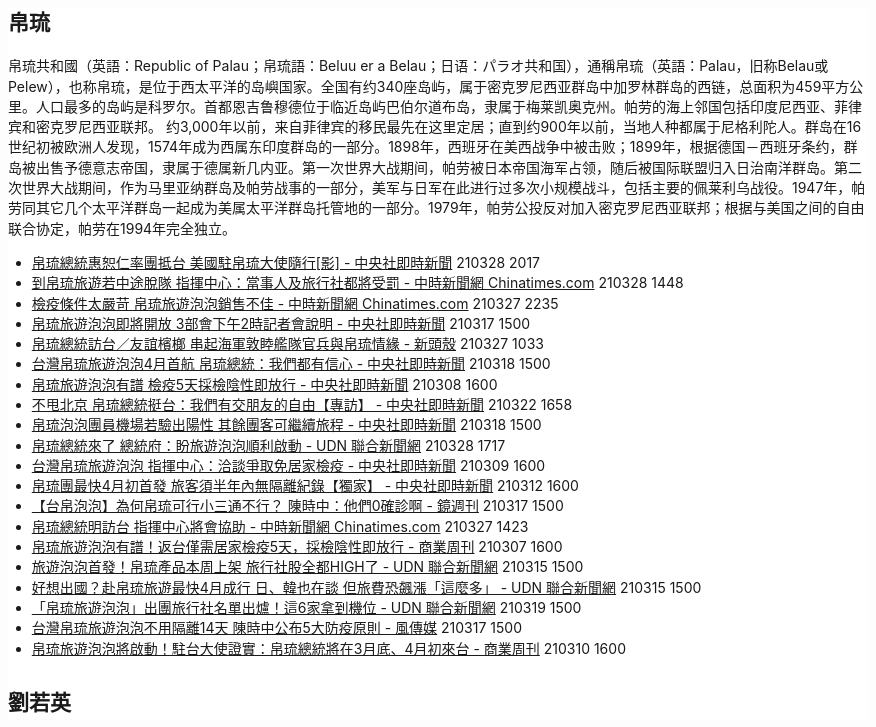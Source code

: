 ## 帛琉

帛琉共和國（英語：Republic of Palau；帛琉語：Beluu er a Belau；日语：パラオ共和国），通稱帛琉（英語：Palau，旧称Belau或Pelew），也称帛琉，是位于西太平洋的岛嶼国家。全国有约340座岛屿，属于密克罗尼西亚群岛中加罗林群岛的西链，总面积为459平方公里。人口最多的岛屿是科罗尔。首都恩吉鲁穆德位于临近岛屿巴伯尔道布岛，隶属于梅莱凯奥克州。帕劳的海上邻国包括印度尼西亚、菲律宾和密克罗尼西亚联邦。
约3,000年以前，来自菲律宾的移民最先在这里定居；直到约900年以前，当地人种都属于尼格利陀人。群岛在16世纪初被欧洲人发现，1574年成为西属东印度群岛的一部分。1898年，西班牙在美西战争中被击败；1899年，根据德国－西班牙条约，群岛被出售予德意志帝国，隶属于德属新几内亚。第一次世界大战期间，帕劳被日本帝国海军占领，随后被国际联盟归入日治南洋群岛。第二次世界大战期间，作为马里亚纳群岛及帕劳战事的一部分，美军与日军在此进行过多次小规模战斗，包括主要的佩莱利乌战役。1947年，帕劳同其它几个太平洋群岛一起成为美属太平洋群岛托管地的一部分。1979年，帕劳公投反对加入密克罗尼西亚联邦；根据与美国之间的自由联合协定，帕劳在1994年完全独立。
- [帛琉總統惠恕仁率團抵台 美國駐帛琉大使隨行[影] - 中央社即時新聞](https://www.cna.com.tw/news/firstnews/202103285004.aspx "帛琉總統惠恕仁率團抵台 美國駐帛琉大使隨行[影] - 中央社即時新聞") 210328 2017
- [到帛琉旅遊若中途脫隊 指揮中心：當事人及旅行社都將受罰 - 中時新聞網 Chinatimes.com](https://www.chinatimes.com/realtimenews/20210328002103-260405 "到帛琉旅遊若中途脫隊 指揮中心：當事人及旅行社都將受罰 - 中時新聞網 Chinatimes.com") 210328 1448
- [檢疫條件太嚴苛 帛琉旅遊泡泡銷售不佳 - 中時新聞網 Chinatimes.com](https://www.chinatimes.com/realtimenews/20210327003867-260410 "檢疫條件太嚴苛 帛琉旅遊泡泡銷售不佳 - 中時新聞網 Chinatimes.com") 210327 2235
- [帛琉旅遊泡泡即將開放 3部會下午2時記者會說明 - 中央社即時新聞](https://www.cna.com.tw/news/firstnews/202103175002.aspx "帛琉旅遊泡泡即將開放 3部會下午2時記者會說明 - 中央社即時新聞") 210317 1500
- [帛琉總統訪台／友誼檳榔 串起海軍敦睦艦隊官兵與帛琉情緣 - 新頭殼](https://newtalk.tw/news/view/2021-03-27/555152 "帛琉總統訪台／友誼檳榔 串起海軍敦睦艦隊官兵與帛琉情緣 - 新頭殼") 210327 1033
- [台灣帛琉旅遊泡泡4月首航 帛琉總統：我們都有信心 - 中央社即時新聞](https://www.cna.com.tw/news/aopl/202103170265.aspx "台灣帛琉旅遊泡泡4月首航 帛琉總統：我們都有信心 - 中央社即時新聞") 210318 1500
- [帛琉旅遊泡泡有譜 檢疫5天採檢陰性即放行 - 中央社即時新聞](https://www.cna.com.tw/news/firstnews/202103075004.aspx "帛琉旅遊泡泡有譜 檢疫5天採檢陰性即放行 - 中央社即時新聞") 210308 1600
- [不甩北京 帛琉總統挺台：我們有交朋友的自由【專訪】 - 中央社即時新聞](https://www.cna.com.tw/news/firstnews/202103225009.aspx "不甩北京 帛琉總統挺台：我們有交朋友的自由【專訪】 - 中央社即時新聞") 210322 1658
- [帛琉泡泡團員機場若驗出陽性 其餘團客可繼續旅程 - 中央社即時新聞](https://www.cna.com.tw/news/firstnews/202103170164.aspx "帛琉泡泡團員機場若驗出陽性 其餘團客可繼續旅程 - 中央社即時新聞") 210318 1500
- [帛琉總統來了 總統府：盼旅遊泡泡順利啟動 - UDN 聯合新聞網](https://udn.com/news/story/120940/5349813?from=udn-catelistnews_ch2 "帛琉總統來了 總統府：盼旅遊泡泡順利啟動 - UDN 聯合新聞網") 210328 1717
- [台灣帛琉旅遊泡泡 指揮中心：洽談爭取免居家檢疫 - 中央社即時新聞](https://www.cna.com.tw/news/firstnews/202103090189.aspx "台灣帛琉旅遊泡泡 指揮中心：洽談爭取免居家檢疫 - 中央社即時新聞") 210309 1600
- [帛琉團最快4月初首發 旅客須半年內無隔離紀錄【獨家】 - 中央社即時新聞](https://www.cna.com.tw/news/firstnews/202103125004.aspx "帛琉團最快4月初首發 旅客須半年內無隔離紀錄【獨家】 - 中央社即時新聞") 210312 1600
- [【台帛泡泡】為何帛琉可行小三通不行？ 陳時中：他們0確診啊 - 鏡週刊](https://www.mirrormedia.mg/story/20210318edi011/ "【台帛泡泡】為何帛琉可行小三通不行？ 陳時中：他們0確診啊 - 鏡週刊") 210317 1500
- [帛琉總統明訪台 指揮中心將會協助 - 中時新聞網 Chinatimes.com](https://www.chinatimes.com/realtimenews/20210327002256-260405 "帛琉總統明訪台 指揮中心將會協助 - 中時新聞網 Chinatimes.com") 210327 1423
- [帛琉旅遊泡泡有譜！返台僅需居家檢疫5天，採檢陰性即放行 - 商業周刊](https://www.businessweekly.com.tw/focus/blog/3005742 "帛琉旅遊泡泡有譜！返台僅需居家檢疫5天，採檢陰性即放行 - 商業周刊") 210307 1600
- [旅遊泡泡首發！帛琉產品本周上架 旅行社股全都HIGH了 - UDN 聯合新聞網](https://udn.com/news/story/7251/5318389 "旅遊泡泡首發！帛琉產品本周上架 旅行社股全都HIGH了 - UDN 聯合新聞網") 210315 1500
- [好想出國？赴帛琉旅遊最快4月成行 日、韓也在談 但旅費恐飆漲「這麼多」 - UDN 聯合新聞網](https://udn.com/news/story/6839/5318347 "好想出國？赴帛琉旅遊最快4月成行 日、韓也在談 但旅費恐飆漲「這麼多」 - UDN 聯合新聞網") 210315 1500
- [「帛琉旅遊泡泡」出團旅行社名單出爐！這6家拿到機位 - UDN 聯合新聞網](https://udn.com/news/story/120940/5330137 "「帛琉旅遊泡泡」出團旅行社名單出爐！這6家拿到機位 - UDN 聯合新聞網") 210319 1500
- [台灣帛琉旅遊泡泡不用隔離14天 陳時中公布5大防疫原則 - 風傳媒](https://www.storm.mg/article/3544264 "台灣帛琉旅遊泡泡不用隔離14天 陳時中公布5大防疫原則 - 風傳媒") 210317 1500
- [帛琉旅遊泡泡將啟動！駐台大使證實：帛琉總統將在3月底、4月初來台 - 商業周刊](https://www.businessweekly.com.tw/focus/blog/3005779 "帛琉旅遊泡泡將啟動！駐台大使證實：帛琉總統將在3月底、4月初來台 - 商業周刊") 210310 1600

## 劉若英
